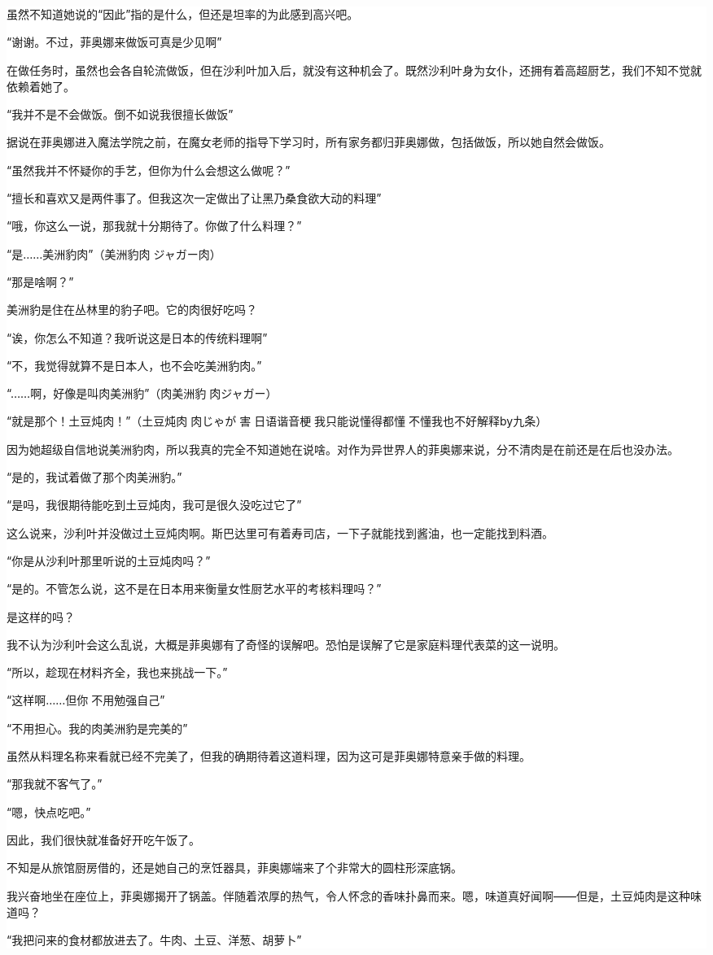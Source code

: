 虽然不知道她说的“因此”指的是什么，但还是坦率的为此感到高兴吧。

“谢谢。不过，菲奥娜来做饭可真是少见啊”

在做任务时，虽然也会各自轮流做饭，但在沙利叶加入后，就没有这种机会了。既然沙利叶身为女仆，还拥有着高超厨艺，我们不知不觉就依赖着她了。

“我并不是不会做饭。倒不如说我很擅长做饭”

据说在菲奥娜进入魔法学院之前，在魔女老师的指导下学习时，所有家务都归菲奥娜做，包括做饭，所以她自然会做饭。

“虽然我并不怀疑你的手艺，但你为什么会想这么做呢？”

“擅长和喜欢又是两件事了。但我这次一定做出了让黑乃桑食欲大动的料理”

“哦，你这么一说，那我就十分期待了。你做了什么料理？”

“是……美洲豹肉”（美洲豹肉 ジャガー肉）

“那是啥啊？”

美洲豹是住在丛林里的豹子吧。它的肉很好吃吗？

“诶，你怎么不知道？我听说这是日本的传统料理啊”

“不，我觉得就算不是日本人，也不会吃美洲豹肉。”

“……啊，好像是叫肉美洲豹”（肉美洲豹 肉ジャガー）

“就是那个！土豆炖肉！”（土豆炖肉 肉じゃが 害 日语谐音梗 我只能说懂得都懂 不懂我也不好解释by九条）

因为她超级自信地说美洲豹肉，所以我真的完全不知道她在说啥。对作为异世界人的菲奥娜来说，分不清肉是在前还是在后也没办法。

“是的，我试着做了那个肉美洲豹。”

“是吗，我很期待能吃到土豆炖肉，我可是很久没吃过它了”

这么说来，沙利叶并没做过土豆炖肉啊。斯巴达里可有着寿司店，一下子就能找到酱油，也一定能找到料酒。

“你是从沙利叶那里听说的土豆炖肉吗？”

“是的。不管怎么说，这不是在日本用来衡量女性厨艺水平的考核料理吗？”

是这样的吗？

我不认为沙利叶会这么乱说，大概是菲奥娜有了奇怪的误解吧。恐怕是误解了它是家庭料理代表菜的这一说明。

“所以，趁现在材料齐全，我也来挑战一下。”

“这样啊……但你 不用勉强自己”

“不用担心。我的肉美洲豹是完美的”

虽然从料理名称来看就已经不完美了，但我的确期待着这道料理，因为这可是菲奥娜特意亲手做的料理。

“那我就不客气了。”

“嗯，快点吃吧。”

因此，我们很快就准备好开吃午饭了。

不知是从旅馆厨房借的，还是她自己的烹饪器具，菲奥娜端来了个非常大的圆柱形深底锅。

我兴奋地坐在座位上，菲奥娜揭开了锅盖。伴随着浓厚的热气，令人怀念的香味扑鼻而来。嗯，味道真好闻啊——但是，土豆炖肉是这种味道吗？

“我把问来的食材都放进去了。牛肉、土豆、洋葱、胡萝卜”
